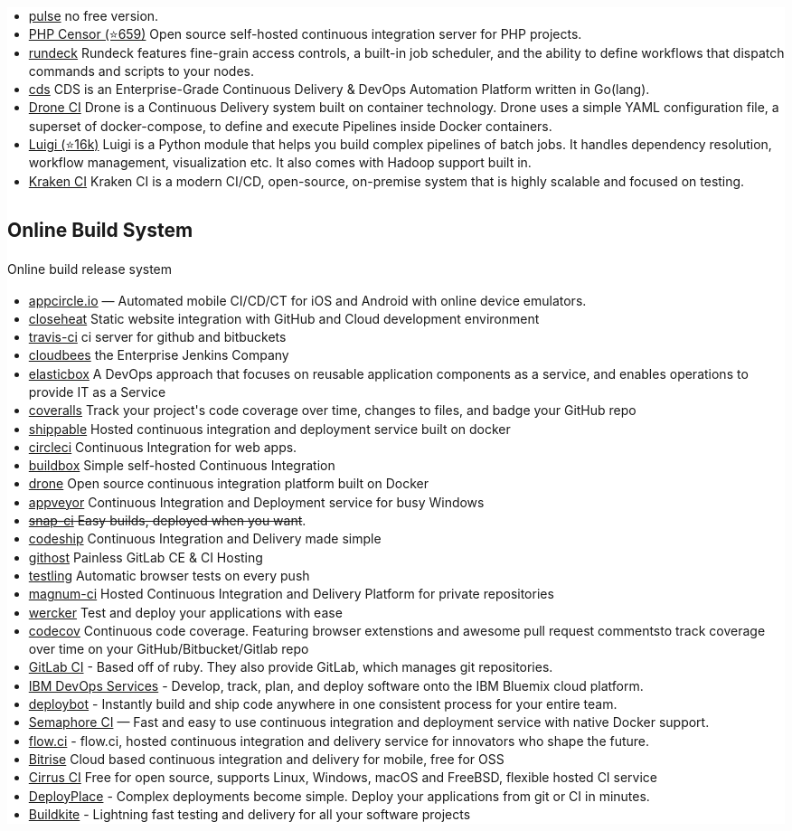 *   [pulse](http://zutubi.com) no free version.
*   [PHP Censor (⭐659)](https://github.com/php-censor/php-censor) Open source self-hosted continuous integration server for PHP projects.
*   [rundeck](http://rundeck.org) Rundeck features fine-grain access controls, a built-in job scheduler, and the ability to define workflows that dispatch commands and scripts to your nodes.
*   [cds](https://ovh.github.io/cds) CDS is an Enterprise-Grade Continuous Delivery & DevOps Automation Platform written in Go(lang).
*   [Drone CI](https://drone.io/) Drone is a Continuous Delivery system built on container technology. Drone uses a simple YAML configuration file, a superset of docker-compose, to define and execute Pipelines inside Docker containers.
*   [Luigi (⭐16k)](https://github.com/spotify/luigi) Luigi is a Python module that helps you build complex pipelines of batch jobs. It handles dependency resolution, workflow management, visualization etc. It also comes with Hadoop support built in.
*   [Kraken CI](https://kraken.ci) Kraken CI is a modern CI/CD, open-source, on-premise system that is highly scalable and focused on testing.

## Online Build System

Online build release system

*   [appcircle.io](https://appcircle.io) — Automated mobile CI/CD/CT for iOS and Android with online device emulators.
*   [closeheat](http://closeheat.com) Static website integration with GitHub and Cloud development environment
*   [travis-ci](https://travis-ci.org) ci server for github and bitbuckets
*   [cloudbees](https://www.cloudbees.com/) the Enterprise Jenkins Company
*   [elasticbox](https://elasticbox.com)  A DevOps approach that focuses on reusable application components as a service, and enables operations to provide IT as a Service
*   [coveralls](https://coveralls.io)  Track your project's code coverage over time, changes to files, and badge your GitHub repo
*   [shippable](https://app.shippable.com/)  Hosted continuous integration and deployment service built on docker
*   [circleci](https://circleci.com)  Continuous Integration for web apps.
*   [buildbox](https://buildkite.com/)  Simple self-hosted Continuous Integration
*   [drone](https://drone.io) Open source continuous integration platform built on Docker
*   [appveyor](http://www.appveyor.com)  Continuous Integration and Deployment service for busy Windows
*   ~~[snap-ci](https://snap-ci.com) Easy builds, deployed when you want~~.
*   [codeship](https://codeship.com)  Continuous Integration and Delivery made simple
*   [githost](https://githost.io)  Painless GitLab CE & CI Hosting
*   [testling](https://ci.testling.com) Automatic browser tests on every push
*   [magnum-ci](https://magnum-ci.com)  Hosted Continuous Integration and Delivery Platform for private repositories
*   [wercker](http://wercker.com)  Test and deploy your applications with ease
*   [codecov](https://codecov.io)  Continuous code coverage. Featuring browser extenstions and awesome pull request commentsto track coverage over time on your GitHub/Bitbucket/Gitlab repo
*   [GitLab CI](https://about.gitlab.com/gitlab-ci/) - Based off of ruby. They also provide GitLab, which manages git repositories.
*   [IBM DevOps Services](https://hub.jazz.net) - Develop, track, plan, and deploy software onto the IBM Bluemix cloud platform.
*   [deploybot](https://deploybot.com) - Instantly build and ship code anywhere in one consistent process for your entire team.
*   [Semaphore CI](https://semaphoreci.com/) — Fast and easy to use continuous integration and deployment service with native Docker support.
*   [flow.ci](https://flow.ci/) - flow\.ci, hosted continuous integration and delivery service for innovators who shape the future.
*   [Bitrise](https://www.bitrise.io/)  Cloud based continuous integration and delivery for mobile, free for OSS
*   [Cirrus CI](https://cirrus-ci.org) Free for open source, supports Linux, Windows, macOS and FreeBSD, flexible hosted CI service
*   [DeployPlace](https://deployplace.com) - Complex deployments become simple. Deploy your applications from git or CI in minutes.
*   [Buildkite](https://buildkite.com) - Lightning fast testing and delivery for all your software projects